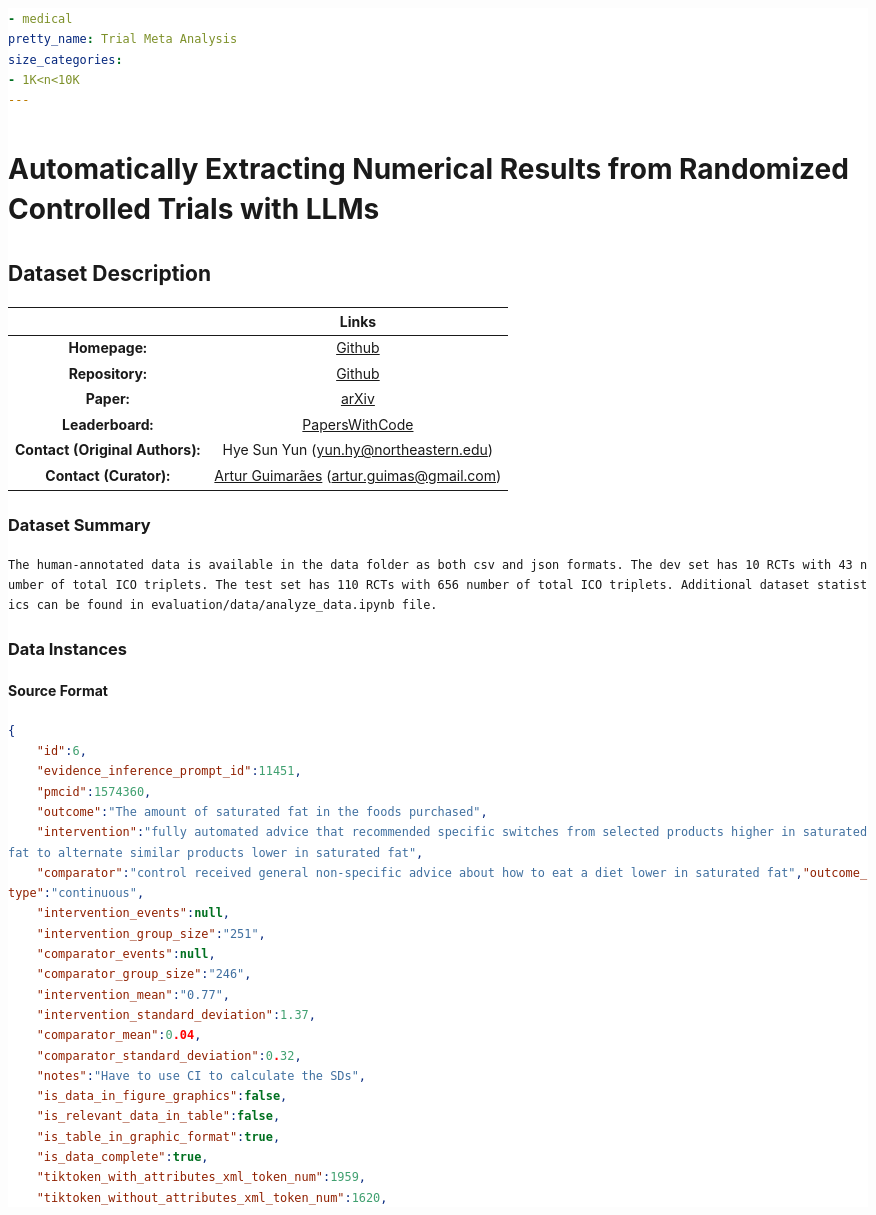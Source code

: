 ```yaml
- medical
pretty_name: Trial Meta Analysis
size_categories:
- 1K<n<10K
---
```


# Automatically Extracting Numerical Results from Randomized Controlled Trials with LLMs

## Dataset Description

|                                 | Links         | 
|:-------------------------------:|:-------------:|
| **Homepage:**                   |  [Github](https://github.com/jayded/llm-meta-analysis)  | 
| **Repository:**                 |  [Github](https://github.com/jayded/llm-meta-analysis)  | 
| **Paper:**                      |  [arXiv](https://arxiv.org/abs/2405.01686)  | 
| **Leaderboard:**                |  [PapersWithCode](https://paperswithcode.com/paper/automatically-extracting-numerical-results)  | 
| **Contact (Original Authors):** |  Hye Sun Yun (yun.hy@northeastern.edu) |
| **Contact (Curator):**          |  [Artur Guimarães](https://araag2.netlify.app/) (artur.guimas@gmail.com) |

  
### Dataset Summary

`The human-annotated data is available in the data folder as both csv and json formats. The dev set has 10 RCTs with 43 number of total ICO triplets. The test set has 110 RCTs with 656 number of total ICO triplets. Additional dataset statistics can be found in evaluation/data/analyze_data.ipynb file.`

### Data Instances

#### Source Format

```json
{
    "id":6,
    "evidence_inference_prompt_id":11451,
    "pmcid":1574360,
    "outcome":"The amount of saturated fat in the foods purchased",
    "intervention":"fully automated advice that recommended specific switches from selected products higher in saturated fat to alternate similar products lower in saturated fat",
    "comparator":"control received general non-specific advice about how to eat a diet lower in saturated fat","outcome_type":"continuous",
    "intervention_events":null,
    "intervention_group_size":"251",
    "comparator_events":null,
    "comparator_group_size":"246",
    "intervention_mean":"0.77",
    "intervention_standard_deviation":1.37,
    "comparator_mean":0.04,
    "comparator_standard_deviation":0.32,
    "notes":"Have to use CI to calculate the SDs",
    "is_data_in_figure_graphics":false,
    "is_relevant_data_in_table":false,
    "is_table_in_graphic_format":true,
    "is_data_complete":true,
    "tiktoken_with_attributes_xml_token_num":1959,
    "tiktoken_without_attributes_xml_token_num":1620,
```